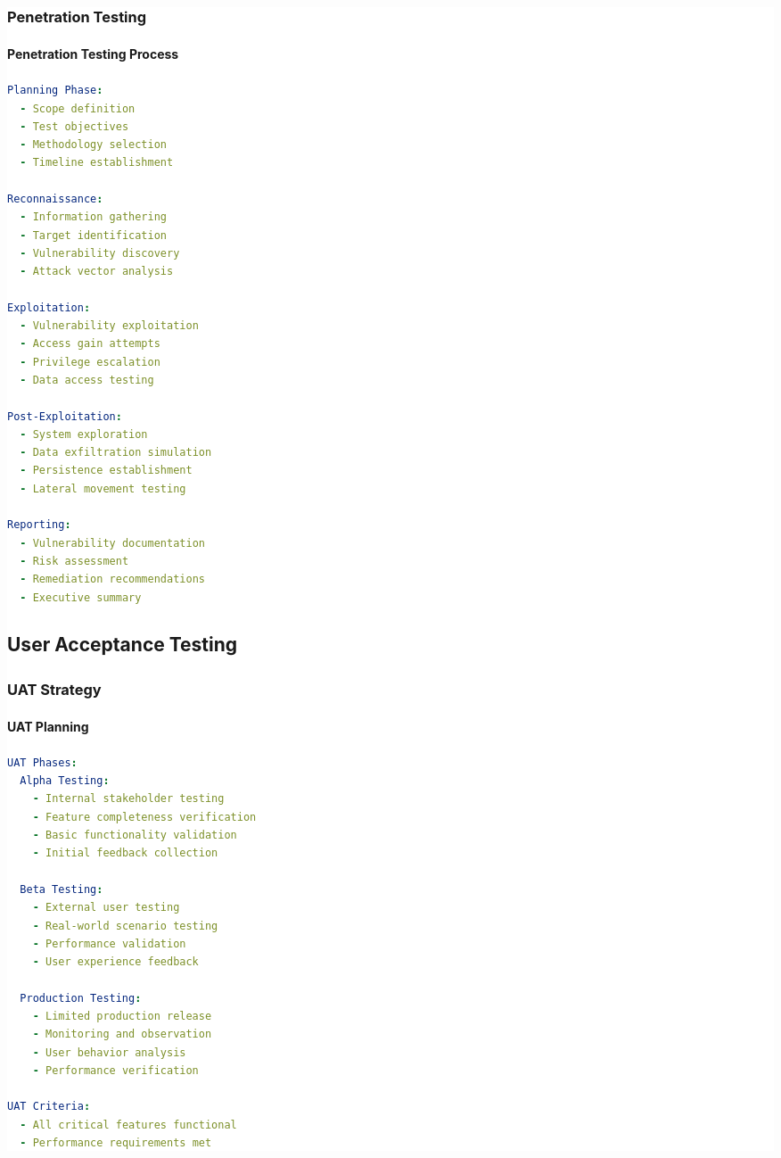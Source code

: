 ### Penetration Testing

#### Penetration Testing Process
```yaml
Planning Phase:
  - Scope definition
  - Test objectives
  - Methodology selection
  - Timeline establishment

Reconnaissance:
  - Information gathering
  - Target identification
  - Vulnerability discovery
  - Attack vector analysis

Exploitation:
  - Vulnerability exploitation
  - Access gain attempts
  - Privilege escalation
  - Data access testing

Post-Exploitation:
  - System exploration
  - Data exfiltration simulation
  - Persistence establishment
  - Lateral movement testing

Reporting:
  - Vulnerability documentation
  - Risk assessment
  - Remediation recommendations
  - Executive summary
```

## User Acceptance Testing

### UAT Strategy

#### UAT Planning
```yaml
UAT Phases:
  Alpha Testing:
    - Internal stakeholder testing
    - Feature completeness verification
    - Basic functionality validation
    - Initial feedback collection

  Beta Testing:
    - External user testing
    - Real-world scenario testing
    - Performance validation
    - User experience feedback

  Production Testing:
    - Limited production release
    - Monitoring and observation
    - User behavior analysis
    - Performance verification

UAT Criteria:
  - All critical features functional
  - Performance requirements met
```